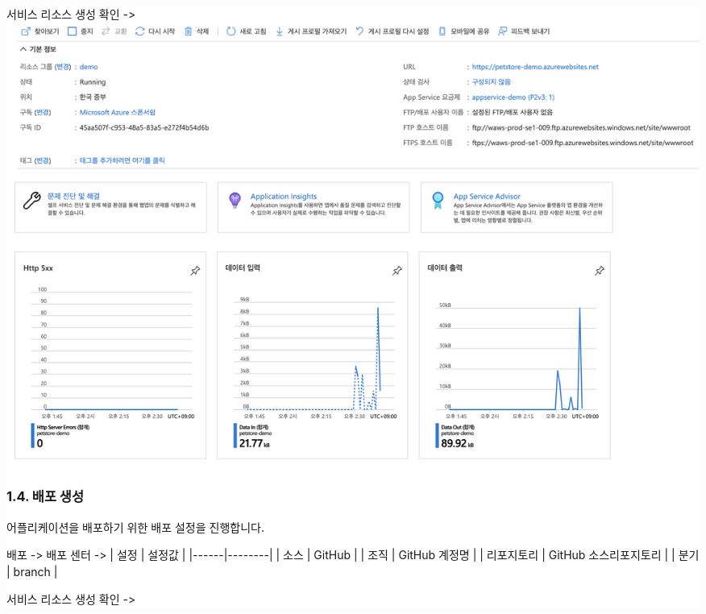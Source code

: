 서비스 리소스 생성 확인 -> 
![appservice](./img/06-appservice-resource.png)
 
### 1.4. 배포 생성

어플리케이션을 배포하기 위한 배포 설정을 진행합니다.

배포 -> 배포 센터 -> 
| 설정  | 설정값 |
|------|--------|
| 소스  | GitHub | 
| 조직  | GitHub 계정명 | 
| 리포지토리 | GitHub 소스리포지토리 |
| 분기  | branch | 

서비스 리소스 생성 확인 -> 